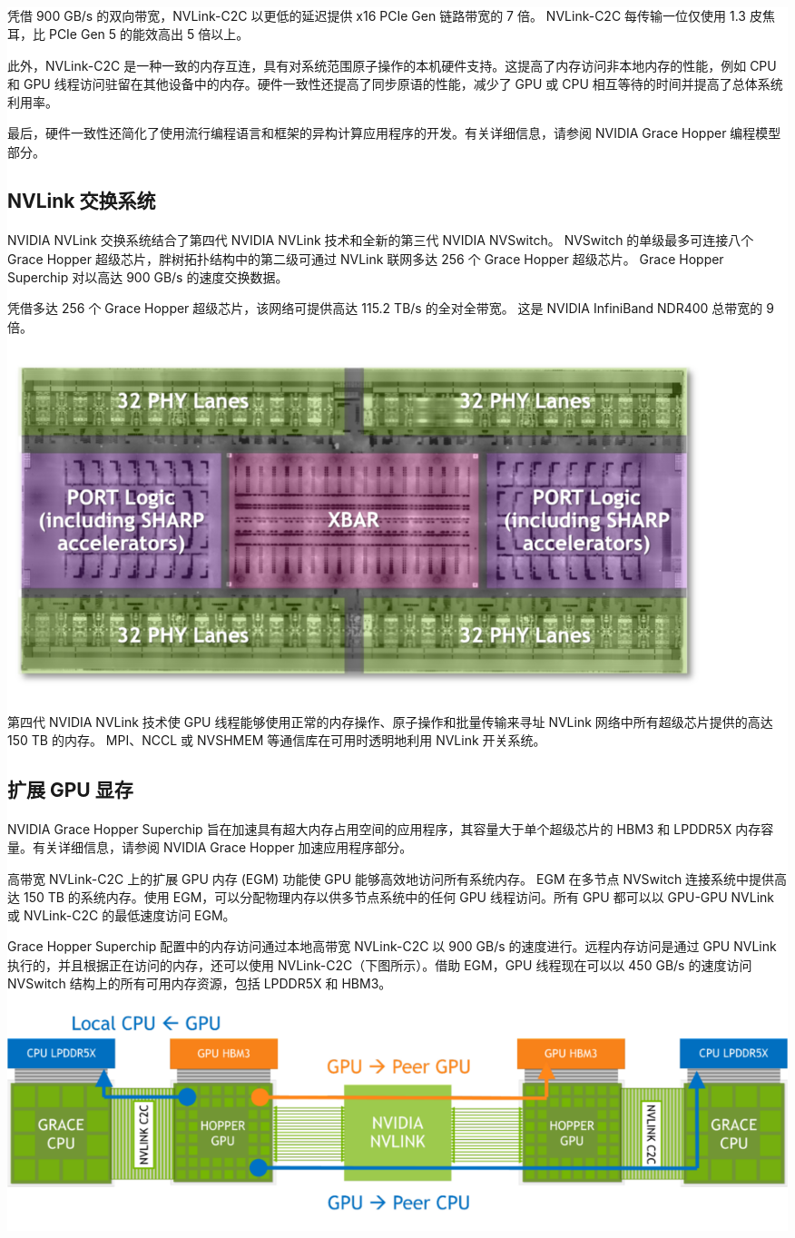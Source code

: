凭借 900 GB/s 的双向带宽，NVLink-C2C 以更低的延迟提供 x16 PCIe Gen 链路带宽的 7 倍。 NVLink-C2C 每传输一位仅使用 1.3 皮焦耳，比 PCIe Gen 5 的能效高出 5 倍以上。

此外，NVLink-C2C 是一种一致的内存互连，具有对系统范围原子操作的本机硬件支持。这提高了内存访问非本地内存的性能，例如 CPU 和 GPU 线程访问驻留在其他设备中的内存。硬件一致性还提高了同步原语的性能，减少了 GPU 或 CPU 相互等待的时间并提高了总体系统利用率。

最后，硬件一致性还简化了使用流行编程语言和框架的异构计算应用程序的开发。有关详细信息，请参阅 NVIDIA Grace Hopper 编程模型部分。


## NVLink 交换系统
NVIDIA NVLink 交换系统结合了第四代 NVIDIA NVLink 技术和全新的第三代 NVIDIA NVSwitch。 NVSwitch 的单级最多可连接八个 Grace Hopper 超级芯片，胖树拓扑结构中的第二级可通过 NVLink 联网多达 256 个 Grace Hopper 超级芯片。 Grace Hopper Superchip 对以高达 900 GB/s 的速度交换数据。

凭借多达 256 个 Grace Hopper 超级芯片，该网络可提供高达 115.2 TB/s 的全对全带宽。 这是 NVIDIA InfiniBand NDR400 总带宽的 9 倍。

![](nvlink-4-nvswitch-768x382.png)

第四代 NVIDIA NVLink 技术使 GPU 线程能够使用正常的内存操作、原子操作和批量传输来寻址 NVLink 网络中所有超级芯片提供的高达 150 TB 的内存。 MPI、NCCL 或 NVSHMEM 等通信库在可用时透明地利用 NVLink 开关系统。

## 扩展 GPU 显存
NVIDIA Grace Hopper Superchip 旨在加速具有超大内存占用空间的应用程序，其容量大于单个超级芯片的 HBM3 和 LPDDR5X 内存容量。有关详细信息，请参阅 NVIDIA Grace Hopper 加速应用程序部分。

高带宽 NVLink-C2C 上的扩展 GPU 内存 (EGM) 功能使 GPU 能够高效地访问所有系统内存。 EGM 在多节点 NVSwitch 连接系统中提供高达 150 TB 的系统内存。使用 EGM，可以分配物理内存以供多节点系统中的任何 GPU 线程访问。所有 GPU 都可以以 GPU-GPU NVLink 或 NVLink-C2C 的最低速度访问 EGM。

Grace Hopper Superchip 配置中的内存访问通过本地高带宽 NVLink-C2C 以 900 GB/s 的速度进行。远程内存访问是通过 GPU NVLink 执行的，并且根据正在访问的内存，还可以使用 NVLink-C2C（下图所示）。借助 EGM，GPU 线程现在可以以 450 GB/s 的速度访问 NVSwitch 结构上的所有可用内存资源，包括 LPDDR5X 和 HBM3。

![](memory-access-grace-hopper-superchip-1024x288.png)
